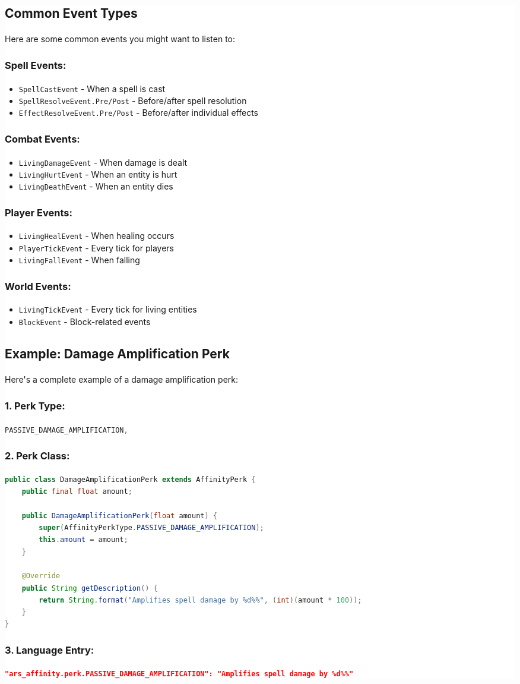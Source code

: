 ## Common Event Types

Here are some common events you might want to listen to:

### Spell Events:
- `SpellCastEvent` - When a spell is cast
- `SpellResolveEvent.Pre/Post` - Before/after spell resolution
- `EffectResolveEvent.Pre/Post` - Before/after individual effects

### Combat Events:
- `LivingDamageEvent` - When damage is dealt
- `LivingHurtEvent` - When an entity is hurt
- `LivingDeathEvent` - When an entity dies

### Player Events:
- `LivingHealEvent` - When healing occurs
- `PlayerTickEvent` - Every tick for players
- `LivingFallEvent` - When falling

### World Events:
- `LivingTickEvent` - Every tick for living entities
- `BlockEvent` - Block-related events

## Example: Damage Amplification Perk

Here's a complete example of a damage amplification perk:

### 1. Perk Type:
```java
PASSIVE_DAMAGE_AMPLIFICATION,
```

### 2. Perk Class:
```java
public class DamageAmplificationPerk extends AffinityPerk {
    public final float amount;
    
    public DamageAmplificationPerk(float amount) {
        super(AffinityPerkType.PASSIVE_DAMAGE_AMPLIFICATION);
        this.amount = amount;
    }
    
    @Override
    public String getDescription() {
        return String.format("Amplifies spell damage by %d%%", (int)(amount * 100));
    }
}
```

### 3. Language Entry:
```json
"ars_affinity.perk.PASSIVE_DAMAGE_AMPLIFICATION": "Amplifies spell damage by %d%%"
```
